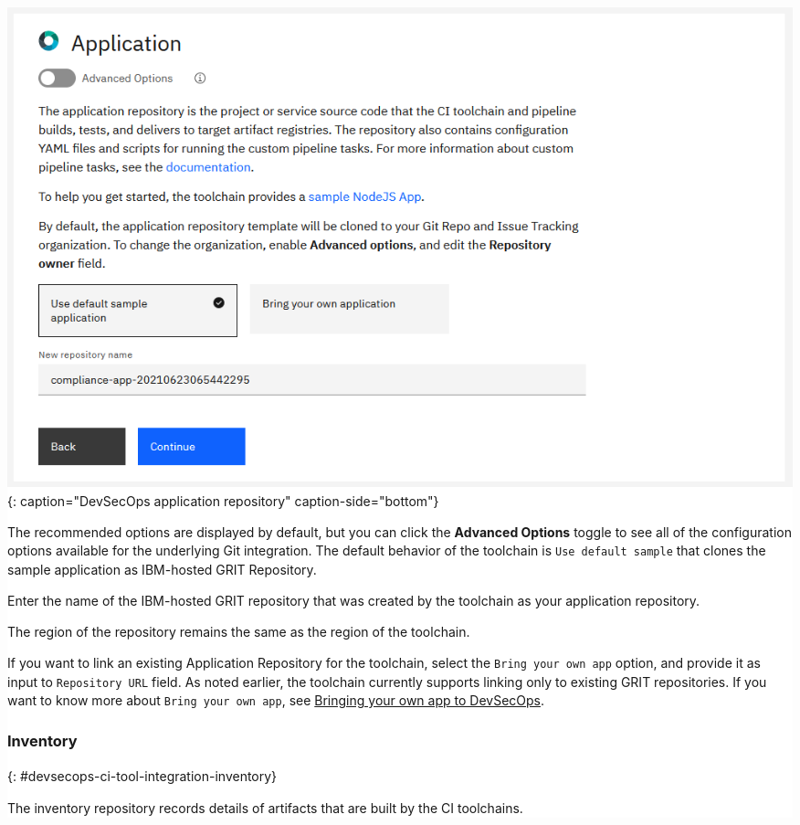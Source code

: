 ![DevSecOps application repository](images/devsecops-ci-app-repo.png){: caption="DevSecOps application repository" caption-side="bottom"}

The recommended options are displayed by default, but you can click the **Advanced Options** toggle to see all of the configuration options available for the underlying Git integration. The default behavior of the toolchain is `Use default sample` that clones the sample application as IBM-hosted GRIT Repository.

Enter the name of the IBM-hosted GRIT repository that was created by the toolchain as your application repository.

The region of the repository remains the same as the region of the toolchain.

If you want to link an existing Application Repository for the toolchain, select the `Bring your own app` option, and provide it as input to `Repository URL` field. As noted earlier, the toolchain currently supports linking only to existing GRIT repositories. If you want to know more about `Bring your own app`, see [Bringing your own app to DevSecOps](/docs/devsecops?topic=devsecops-cd-devsecops-apps-byoa).

### Inventory
{: #devsecops-ci-tool-integration-inventory}

The inventory repository records details of artifacts that are built by the CI toolchains.
